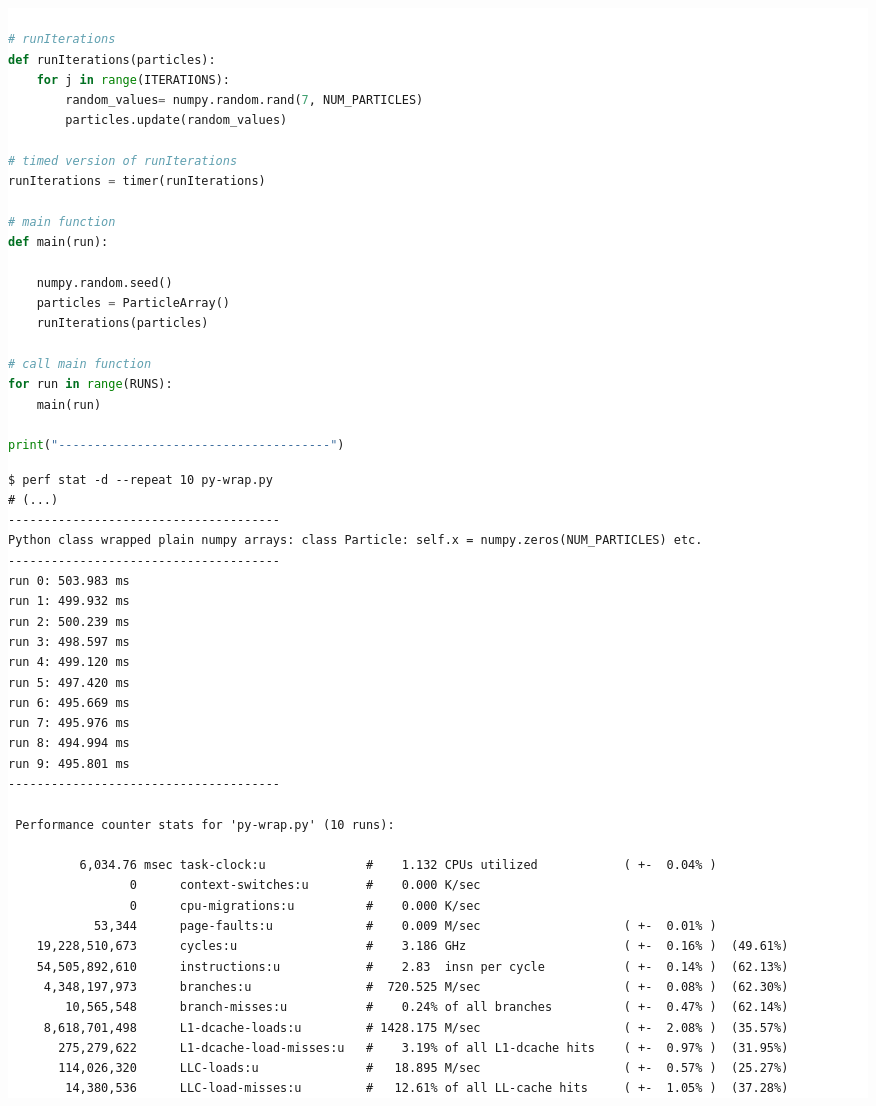 ```python

# runIterations
def runIterations(particles):
    for j in range(ITERATIONS):
        random_values= numpy.random.rand(7, NUM_PARTICLES)
        particles.update(random_values)

# timed version of runIterations
runIterations = timer(runIterations)

# main function
def main(run):

    numpy.random.seed()
    particles = ParticleArray()
    runIterations(particles)

# call main function
for run in range(RUNS):
    main(run)

print("--------------------------------------")
```

```
$ perf stat -d --repeat 10 py-wrap.py
# (...)
--------------------------------------
Python class wrapped plain numpy arrays: class Particle: self.x = numpy.zeros(NUM_PARTICLES) etc.
--------------------------------------
run 0: 503.983 ms
run 1: 499.932 ms
run 2: 500.239 ms
run 3: 498.597 ms
run 4: 499.120 ms
run 5: 497.420 ms
run 6: 495.669 ms
run 7: 495.976 ms
run 8: 494.994 ms
run 9: 495.801 ms
--------------------------------------

 Performance counter stats for 'py-wrap.py' (10 runs):

          6,034.76 msec task-clock:u              #    1.132 CPUs utilized            ( +-  0.04% )
                 0      context-switches:u        #    0.000 K/sec
                 0      cpu-migrations:u          #    0.000 K/sec
            53,344      page-faults:u             #    0.009 M/sec                    ( +-  0.01% )
    19,228,510,673      cycles:u                  #    3.186 GHz                      ( +-  0.16% )  (49.61%)
    54,505,892,610      instructions:u            #    2.83  insn per cycle           ( +-  0.14% )  (62.13%)
     4,348,197,973      branches:u                #  720.525 M/sec                    ( +-  0.08% )  (62.30%)
        10,565,548      branch-misses:u           #    0.24% of all branches          ( +-  0.47% )  (62.14%)
     8,618,701,498      L1-dcache-loads:u         # 1428.175 M/sec                    ( +-  2.08% )  (35.57%)
       275,279,622      L1-dcache-load-misses:u   #    3.19% of all L1-dcache hits    ( +-  0.97% )  (31.95%)
       114,026,320      LLC-loads:u               #   18.895 M/sec                    ( +-  0.57% )  (25.27%)
        14,380,536      LLC-load-misses:u         #   12.61% of all LL-cache hits     ( +-  1.05% )  (37.28%)
```